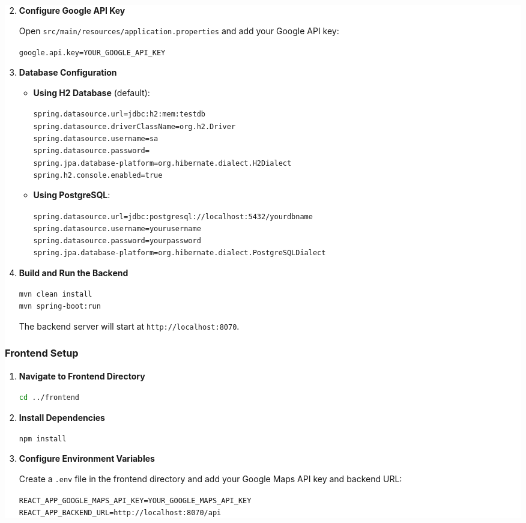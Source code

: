 2. **Configure Google API Key**

    Open `src/main/resources/application.properties` and add your Google API key:

    ```properties
    google.api.key=YOUR_GOOGLE_API_KEY
    ```

3. **Database Configuration**

    - **Using H2 Database** (default):

        ```properties
        spring.datasource.url=jdbc:h2:mem:testdb
        spring.datasource.driverClassName=org.h2.Driver
        spring.datasource.username=sa
        spring.datasource.password=
        spring.jpa.database-platform=org.hibernate.dialect.H2Dialect
        spring.h2.console.enabled=true
        ```

    - **Using PostgreSQL**:

        ```properties
        spring.datasource.url=jdbc:postgresql://localhost:5432/yourdbname
        spring.datasource.username=yourusername
        spring.datasource.password=yourpassword
        spring.jpa.database-platform=org.hibernate.dialect.PostgreSQLDialect
        ```

4. **Build and Run the Backend**

    ```bash
    mvn clean install
    mvn spring-boot:run
    ```

    The backend server will start at `http://localhost:8070`.

### Frontend Setup

1. **Navigate to Frontend Directory**

    ```bash
    cd ../frontend
    ```

2. **Install Dependencies**

    ```bash
    npm install
    ```

3. **Configure Environment Variables**

    Create a `.env` file in the frontend directory and add your Google Maps API key and backend URL:

    ```env
    REACT_APP_GOOGLE_MAPS_API_KEY=YOUR_GOOGLE_MAPS_API_KEY
    REACT_APP_BACKEND_URL=http://localhost:8070/api
    ```
